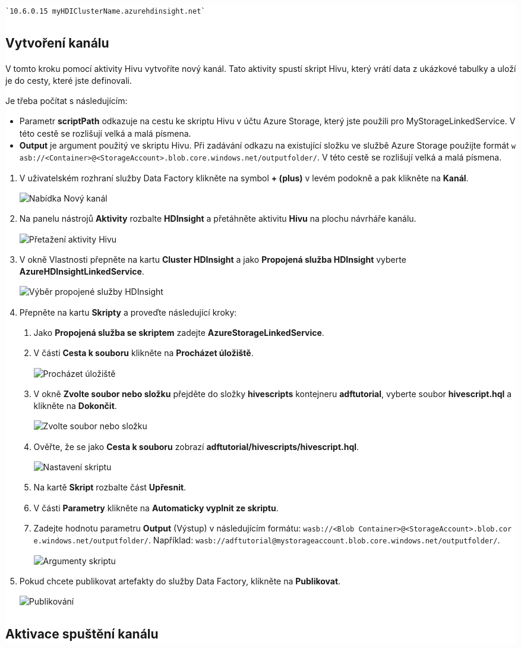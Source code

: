     `10.6.0.15 myHDIClusterName.azurehdinsight.net`

## <a name="create-a-pipeline"></a>Vytvoření kanálu 
V tomto kroku pomocí aktivity Hivu vytvoříte nový kanál. Tato aktivity spustí skript Hivu, který vrátí data z ukázkové tabulky a uloží je do cesty, které jste definovali.

Je třeba počítat s následujícím:

- Parametr **scriptPath** odkazuje na cestu ke skriptu Hivu v účtu Azure Storage, který jste použili pro MyStorageLinkedService. V této cestě se rozlišují velká a malá písmena.
- **Output** je argument použitý ve skriptu Hivu. Při zadávání odkazu na existující složku ve službě Azure Storage použijte formát `wasb://<Container>@<StorageAccount>.blob.core.windows.net/outputfolder/`. V této cestě se rozlišují velká a malá písmena. 

1. V uživatelském rozhraní služby Data Factory klikněte na symbol **+ (plus)** v levém podokně a pak klikněte na **Kanál**. 

    ![Nabídka Nový kanál](./media/tutorial-transform-data-using-hive-in-vnet-portal/new-pipeline-menu.png)
2. Na panelu nástrojů **Aktivity** rozbalte **HDInsight** a přetáhněte aktivitu **Hivu** na plochu návrháře kanálu. 

    ![Přetažení aktivity Hivu](./media/tutorial-transform-data-using-hive-in-vnet-portal/drag-drop-hive-activity.png)
3. V okně Vlastnosti přepněte na kartu **Cluster HDInsight** a jako **Propojená služba HDInsight** vyberte **AzureHDInsightLinkedService**.

    ![Výběr propojené služby HDInsight](./media/tutorial-transform-data-using-hive-in-vnet-portal/select-hdinsight-linked-service.png)
4. Přepněte na kartu **Skripty** a proveďte následující kroky: 

    1. Jako **Propojená služba se skriptem** zadejte **AzureStorageLinkedService**. 
    2. V části **Cesta k souboru** klikněte na **Procházet úložiště**. 
 
        ![Procházet úložiště](./media/tutorial-transform-data-using-hive-in-vnet-portal/browse-storage-hive-script.png)
    3. V okně **Zvolte soubor nebo složku** přejděte do složky **hivescripts** kontejneru **adftutorial**, vyberte soubor **hivescript.hql** a klikněte na **Dokončit**.  
        
        ![Zvolte soubor nebo složku](./media/tutorial-transform-data-using-hive-in-vnet-portal/choose-file-folder.png) 
    4. Ověřte, že se jako **Cesta k souboru** zobrazí **adftutorial/hivescripts/hivescript.hql**.

        ![Nastavení skriptu](./media/tutorial-transform-data-using-hive-in-vnet-portal/confirm-hive-script-settings.png)
    5. Na kartě **Skript** rozbalte část **Upřesnit**. 
    6. V části **Parametry** klikněte na **Automaticky vyplnit ze skriptu**. 
    7. Zadejte hodnotu parametru **Output** (Výstup) v následujícím formátu: `wasb://<Blob Container>@<StorageAccount>.blob.core.windows.net/outputfolder/`. Například: `wasb://adftutorial@mystorageaccount.blob.core.windows.net/outputfolder/`.
 
        ![Argumenty skriptu](./media/tutorial-transform-data-using-hive-in-vnet-portal/script-arguments.png)
1. Pokud chcete publikovat artefakty do služby Data Factory, klikněte na **Publikovat**.

    ![Publikování](./media/tutorial-transform-data-using-hive-in-vnet-portal/publish.png)

## <a name="trigger-a-pipeline-run"></a>Aktivace spuštění kanálu
